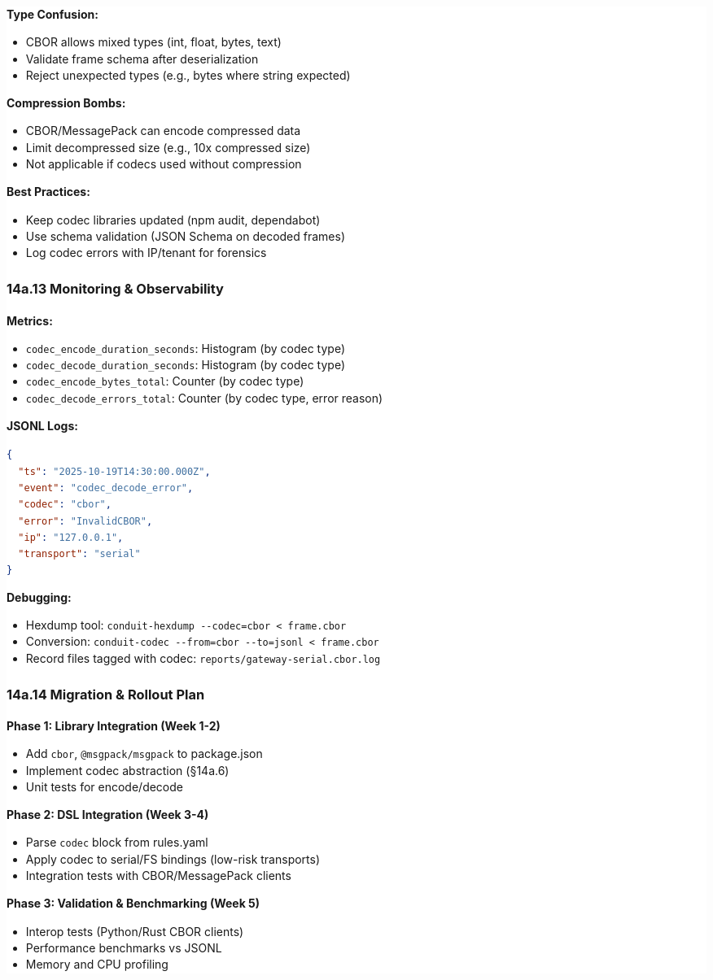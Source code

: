 **Type Confusion:**
- CBOR allows mixed types (int, float, bytes, text)
- Validate frame schema after deserialization
- Reject unexpected types (e.g., bytes where string expected)

**Compression Bombs:**
- CBOR/MessagePack can encode compressed data
- Limit decompressed size (e.g., 10x compressed size)
- Not applicable if codecs used without compression

**Best Practices:**
- Keep codec libraries updated (npm audit, dependabot)
- Use schema validation (JSON Schema on decoded frames)
- Log codec errors with IP/tenant for forensics

### 14a.13 Monitoring & Observability

**Metrics:**
- `codec_encode_duration_seconds`: Histogram (by codec type)
- `codec_decode_duration_seconds`: Histogram (by codec type)
- `codec_encode_bytes_total`: Counter (by codec type)
- `codec_decode_errors_total`: Counter (by codec type, error reason)

**JSONL Logs:**
```json
{
  "ts": "2025-10-19T14:30:00.000Z",
  "event": "codec_decode_error",
  "codec": "cbor",
  "error": "InvalidCBOR",
  "ip": "127.0.0.1",
  "transport": "serial"
}
```

**Debugging:**
- Hexdump tool: `conduit-hexdump --codec=cbor < frame.cbor`
- Conversion: `conduit-codec --from=cbor --to=jsonl < frame.cbor`
- Record files tagged with codec: `reports/gateway-serial.cbor.log`

### 14a.14 Migration & Rollout Plan

**Phase 1: Library Integration (Week 1-2)**
- Add `cbor`, `@msgpack/msgpack` to package.json
- Implement codec abstraction (§14a.6)
- Unit tests for encode/decode

**Phase 2: DSL Integration (Week 3-4)**
- Parse `codec` block from rules.yaml
- Apply codec to serial/FS bindings (low-risk transports)
- Integration tests with CBOR/MessagePack clients

**Phase 3: Validation & Benchmarking (Week 5)**
- Interop tests (Python/Rust CBOR clients)
- Performance benchmarks vs JSONL
- Memory and CPU profiling
